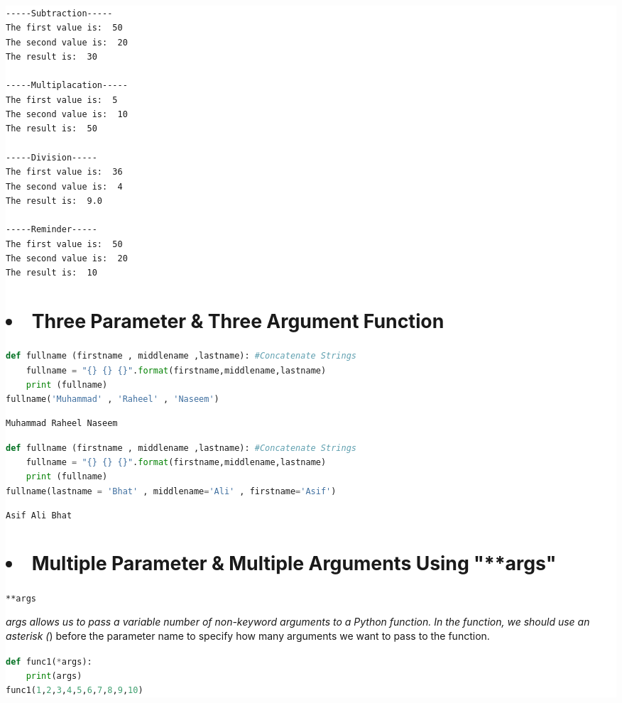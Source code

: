     -----Subtraction-----
    The first value is:  50
    The second value is:  20
    The result is:  30
    
    -----Multiplacation-----
    The first value is:  5
    The second value is:  10
    The result is:  50
    
    -----Division-----
    The first value is:  36
    The second value is:  4
    The result is:  9.0
    
    -----Reminder-----
    The first value is:  50
    The second value is:  20
    The result is:  10
    

# <li style="font-size:20pt;">Three Parameter & Three Argument Function</li>



```python
def fullname (firstname , middlename ,lastname): #Concatenate Strings
    fullname = "{} {} {}".format(firstname,middlename,lastname)
    print (fullname)
fullname('Muhammad' , 'Raheel' , 'Naseem')
```

    Muhammad Raheel Naseem
    


```python
def fullname (firstname , middlename ,lastname): #Concatenate Strings
    fullname = "{} {} {}".format(firstname,middlename,lastname)
    print (fullname)
fullname(lastname = 'Bhat' , middlename='Ali' , firstname='Asif') 
```

    Asif Ali Bhat
    

# <li style="font-size:20pt;">Multiple Parameter & Multiple Arguments Using "**args"</li>
`**args`

*args allows us to pass a variable number of non-keyword arguments to a Python function. In the function, we should use an asterisk (*) before the parameter name to specify how many arguments we want to pass to the function.


```python
def func1(*args):
    print(args)
func1(1,2,3,4,5,6,7,8,9,10)

```
